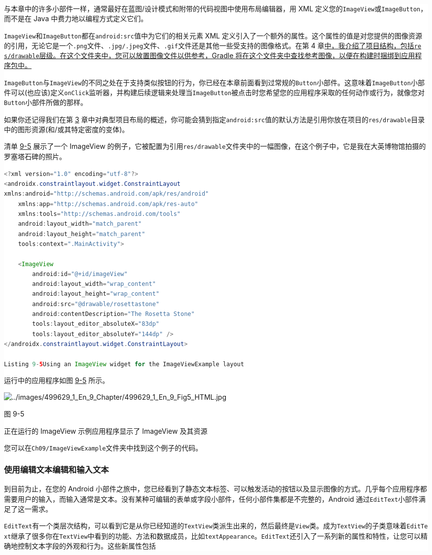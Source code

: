 与本章中的许多小部件一样，通常最好在蓝图/设计模式和附带的代码视图中使用布局编辑器，用 XML 定义您的`ImageView`或`ImageButton`，而不是在 Java 中费力地以编程方式定义它们。

`ImageView`和`ImageButton`都在`android:src`值中为它们的相关元素 XML 定义引入了一个额外的属性。这个属性的值是对您提供的图像资源的引用，无论它是一个`.png`文件、`.jpg/.jpeg`文件、`.gif`文件还是其他一些受支持的图像格式。在第 4 章[中，我介绍了项目结构，包括`res/drawable`层级。在这个文件夹中，您可以放置图像文件以供参考，Gradle 将在这个文件夹中查找参考图像，以便在构建时捆绑到应用程序包中。](04.html)

`ImageButton`与`ImageView`的不同之处在于支持类似按钮的行为，你已经在本章前面看到过常规的`Button`小部件。这意味着`ImageButton`小部件可以(也应该)定义`onClick`监听器，并构建后续逻辑来处理当`ImageButton`被点击时您希望您的应用程序采取的任何动作或行为，就像您对`Button`小部件所做的那样。

如果你还记得我们在第 [3](03.html) 章中对典型项目布局的概述，你可能会猜到指定`android:src`值的默认方法是引用你放在项目的`res/drawable`目录中的图形资源(和/或其特定密度的变体)。

清单 [9-5](#PC9) 展示了一个 ImageView 的例子，它被配置为引用`res/drawable`文件夹中的一幅图像，在这个例子中，它是我在大英博物馆拍摄的罗塞塔石碑的照片。

```java
<?xml version="1.0" encoding="utf-8"?>
<androidx.constraintlayout.widget.ConstraintLayout
xmlns:android="http://schemas.android.com/apk/res/android"
    xmlns:app="http://schemas.android.com/apk/res-auto"
    xmlns:tools="http://schemas.android.com/tools"
    android:layout_width="match_parent"
    android:layout_height="match_parent"
    tools:context=".MainActivity">

    <ImageView
        android:id="@+id/imageView"
        android:layout_width="wrap_content"
        android:layout_height="wrap_content"
        android:src="@drawable/rosettastone"
        android:contentDescription="The Rosetta Stone"
        tools:layout_editor_absoluteX="83dp"
        tools:layout_editor_absoluteY="144dp" />
</androidx.constraintlayout.widget.ConstraintLayout>

Listing 9-5Using an ImageView widget for the ImageViewExample layout

```

运行中的应用程序如图 [9-5](#Fig5) 所示。

![../images/499629_1_En_9_Chapter/499629_1_En_9_Fig5_HTML.jpg](../images/499629_1_En_9_Chapter/499629_1_En_9_Fig5_HTML.jpg)

图 9-5

正在运行的 ImageView 示例应用程序显示了 ImageView 及其资源

您可以在`Ch09/ImageViewExample`文件夹中找到这个例子的代码。

### 使用编辑文本编辑和输入文本

到目前为止，在您的 Android 小部件之旅中，您已经看到了静态文本标签、可以触发活动的按钮以及显示图像的方式。几乎每个应用程序都需要用户的输入，而输入通常是文本。没有某种可编辑的表单或字段小部件，任何小部件集都是不完整的，Android 通过`EditText`小部件满足了这一需求。

`EditText`有一个类层次结构，可以看到它是从你已经知道的`TextView`类派生出来的，然后最终是`View`类。成为`TextView`的子类意味着`EditText`继承了很多你在`TextView`中看到的功能、方法和数据成员，比如`textAppearance`。`EditText`还引入了一系列新的属性和特性，让您可以精确地控制文本字段的外观和行为。这些新属性包括
